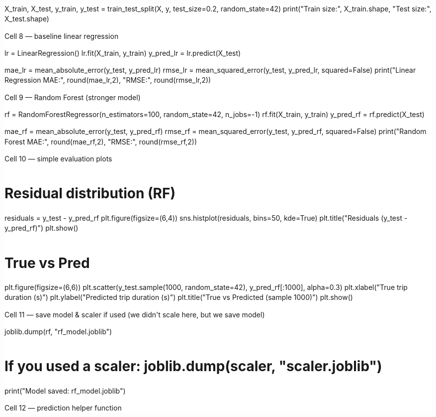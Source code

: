 X_train, X_test, y_train, y_test = train_test_split(X, y, test_size=0.2, random_state=42)
print("Train size:", X_train.shape, "Test size:", X_test.shape)


Cell 8 — baseline linear regression

lr = LinearRegression()
lr.fit(X_train, y_train)
y_pred_lr = lr.predict(X_test)

mae_lr = mean_absolute_error(y_test, y_pred_lr)
rmse_lr = mean_squared_error(y_test, y_pred_lr, squared=False)
print("Linear Regression MAE:", round(mae_lr,2), "RMSE:", round(rmse_lr,2))


Cell 9 — Random Forest (stronger model)

rf = RandomForestRegressor(n_estimators=100, random_state=42, n_jobs=-1)
rf.fit(X_train, y_train)
y_pred_rf = rf.predict(X_test)

mae_rf = mean_absolute_error(y_test, y_pred_rf)
rmse_rf = mean_squared_error(y_test, y_pred_rf, squared=False)
print("Random Forest MAE:", round(mae_rf,2), "RMSE:", round(rmse_rf,2))


Cell 10 — simple evaluation plots

# Residual distribution (RF)
residuals = y_test - y_pred_rf
plt.figure(figsize=(6,4))
sns.histplot(residuals, bins=50, kde=True)
plt.title("Residuals (y_test - y_pred_rf)")
plt.show()

# True vs Pred
plt.figure(figsize=(6,6))
plt.scatter(y_test.sample(1000, random_state=42), y_pred_rf[:1000], alpha=0.3)
plt.xlabel("True trip duration (s)")
plt.ylabel("Predicted trip duration (s)")
plt.title("True vs Predicted (sample 1000)")
plt.show()


Cell 11 — save model & scaler if used (we didn't scale here, but we save model)

joblib.dump(rf, "rf_model.joblib")
# If you used a scaler: joblib.dump(scaler, "scaler.joblib")
print("Model saved: rf_model.joblib")


Cell 12 — prediction helper function
